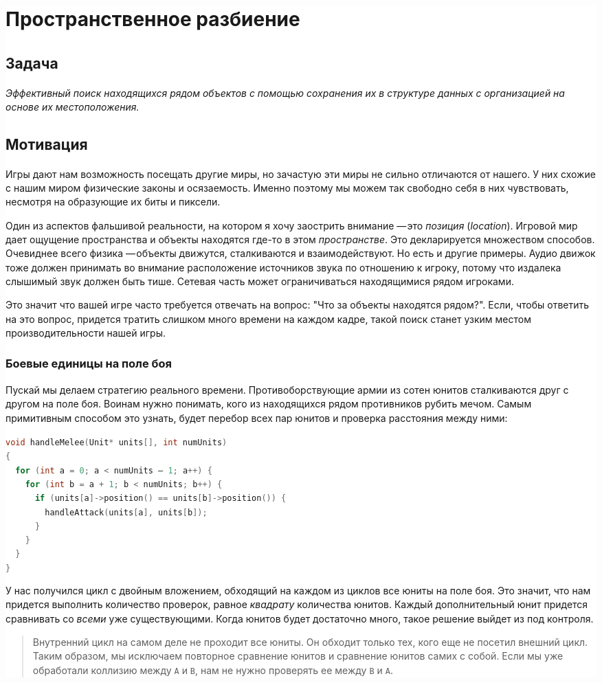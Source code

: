 # Пространственное разбиение

## Задача

*Эффективный поиск находящихся рядом объектов с помощью сохранения их в структуре данных с организацией на основе их местоположения.*

## Мотивация

Игры дают нам возможность посещать другие миры, но зачастую эти миры не сильно отличаются от нашего. У них схожие с нашим миром физические законы и осязаемость. Именно поэтому мы можем так свободно себя в них чувствовать, несмотря на образующие их биты и пиксели.

Один из аспектов фальшивой реальности, на котором я хочу заострить внимание — это *позиция* (*location*). Игровой мир дает ощущение пространства и объекты находятся где-то в этом *пространстве*. Это декларируется множеством способов. Очевиднее всего физика — объекты движутся, сталкиваются и взаимодействуют. Но есть и другие примеры. Аудио движок тоже должен принимать во внимание расположение источников звука по отношению к игроку, потому что издалека слышимый звук должен быть тише. Сетевая часть может ограничиваться находящимися рядом игроками.

Это значит что вашей игре часто требуется отвечать на вопрос: "Что за объекты находятся рядом?". Если, чтобы ответить на это вопрос, придется тратить слишком много времени на каждом кадре, такой поиск станет узким местом производительности нашей игры.

### Боевые единицы на поле боя

Пускай мы делаем стратегию реального времени. Противоборствующие армии из сотен юнитов сталкиваются друг с другом на поле боя. Воинам нужно понимать, кого из находящихся рядом противников рубить мечом. Самым примитивным способом это узнать, будет перебор всех пар юнитов и проверка расстояния между ними:

```C++
void handleMelee(Unit* units[], int numUnits)
{
  for (int a = 0; a < numUnits — 1; a++) {
    for (int b = a + 1; b < numUnits; b++) {
      if (units[a]->position() == units[b]->position()) {
        handleAttack(units[a], units[b]);
      }
    }
  }
}
```

У нас получился цикл с двойным вложением, обходящий на каждом из циклов все юниты на поле боя. Это значит, что нам придется выполнить количество проверок, равное *квадрату* количества юнитов. Каждый дополнительный юнит придется сравнивать со *всеми* уже существующими. Когда юнитов будет достаточно много, такое решение выйдет из под контроля.

> Внутренний цикл на самом деле не проходит все юниты. Он обходит только тех, кого еще не посетил внешний цикл. Таким образом, мы исключаем повторное сравнение юнитов и сравнение юнитов самих с собой. Если мы уже обработали коллизию между `A` и `B`, нам не нужно проверять ее между `B` и `A`.
